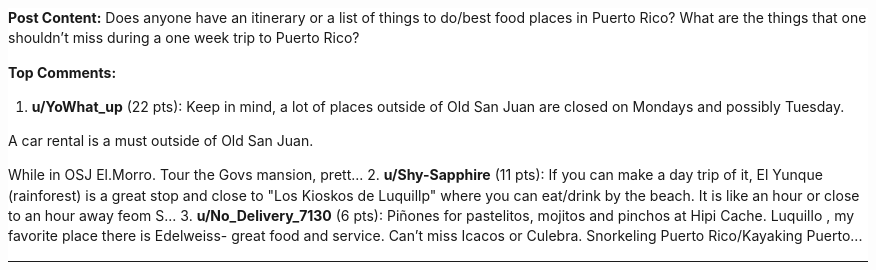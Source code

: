 **Post Content:**
Does anyone have an itinerary or a list of things to do/best food places in Puerto Rico? What are the things that one shouldn’t miss during a one week trip to Puerto Rico?

**Top Comments:**
1. **u/YoWhat_up** (22 pts): Keep in mind, a lot of places outside of Old San Juan are closed on Mondays and possibly Tuesday. 

A car rental is a must outside of Old San Juan.

While in OSJ El.Morro. Tour the Govs mansion, prett...
2. **u/Shy-Sapphire** (11 pts): If you can make a day trip of it, El Yunque (rainforest) is a great stop and close to "Los Kioskos de Luquillp" where you can eat/drink by the beach. It is like an hour or close to an hour away feom S...
3. **u/No_Delivery_7130** (6 pts): Piñones for pastelitos, mojitos and pinchos at Hipi Cache. Luquillo , my favorite place there is Edelweiss- great food and service. Can’t miss Icacos or Culebra. Snorkeling Puerto Rico/Kayaking Puerto...

---
